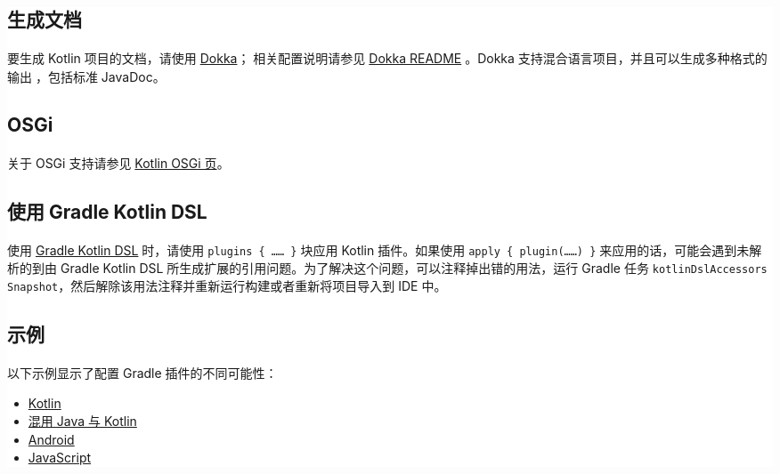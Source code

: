 
## 生成文档

要生成 Kotlin 项目的文档，请使用 [Dokka](https://github.com/Kotlin/dokka)；
相关配置说明请参见 [Dokka README](https://github.com/Kotlin/dokka/blob/master/README.md#using-the-maven-plugin)
。Dokka 支持混合语言项目，并且可以生成多种格式的输出
，包括标准 JavaDoc。

## OSGi

关于 OSGi 支持请参见 [Kotlin OSGi 页](kotlin-osgi.html)。

## 使用 Gradle Kotlin DSL

使用 [Gradle Kotlin DSL](https://github.com/gradle/kotlin-dsl) 时，请使用 `plugins { …… }` 块应用 Kotlin 插件。如果使用 `apply { plugin(……) }` 来应用的话，可能会遇到未解析的到由 Gradle Kotlin DSL 所生成扩展的引用问题。为了解决这个问题，可以注释掉出错的用法，运行 Gradle 任务 `kotlinDslAccessorsSnapshot`，然后解除该用法注释并重新运行构建或者重新将项目导入到 IDE 中。

## 示例

以下示例显示了配置 Gradle 插件的不同可能性：

* [Kotlin](https://github.com/JetBrains/kotlin-examples/tree/master/gradle/hello-world)
* [混用 Java 与 Kotlin](https://github.com/JetBrains/kotlin-examples/tree/master/gradle/mixed-java-kotlin-hello-world)
* [Android](https://github.com/JetBrains/kotlin-examples/tree/master/gradle/android-mixed-java-kotlin-project)
* [JavaScript](https://github.com/JetBrains/kotlin/tree/master/libraries/tools/kotlin-gradle-plugin-integration-tests/src/test/resources/testProject/kotlin2JsProject)
